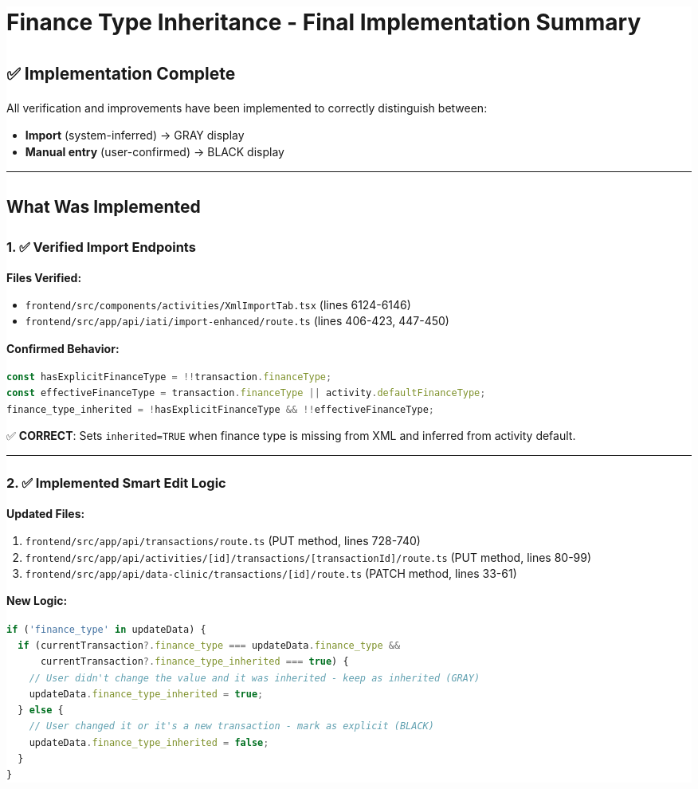 # Finance Type Inheritance - Final Implementation Summary

## ✅ Implementation Complete

All verification and improvements have been implemented to correctly distinguish between:
- **Import** (system-inferred) → GRAY display
- **Manual entry** (user-confirmed) → BLACK display

---

## What Was Implemented

### 1. ✅ Verified Import Endpoints

**Files Verified:**
- `frontend/src/components/activities/XmlImportTab.tsx` (lines 6124-6146)
- `frontend/src/app/api/iati/import-enhanced/route.ts` (lines 406-423, 447-450)

**Confirmed Behavior:**
```typescript
const hasExplicitFinanceType = !!transaction.financeType;
const effectiveFinanceType = transaction.financeType || activity.defaultFinanceType;
finance_type_inherited = !hasExplicitFinanceType && !!effectiveFinanceType;
```

✅ **CORRECT**: Sets `inherited=TRUE` when finance type is missing from XML and inferred from activity default.

---

### 2. ✅ Implemented Smart Edit Logic

**Updated Files:**
1. `frontend/src/app/api/transactions/route.ts` (PUT method, lines 728-740)
2. `frontend/src/app/api/activities/[id]/transactions/[transactionId]/route.ts` (PUT method, lines 80-99)
3. `frontend/src/app/api/data-clinic/transactions/[id]/route.ts` (PATCH method, lines 33-61)

**New Logic:**
```typescript
if ('finance_type' in updateData) {
  if (currentTransaction?.finance_type === updateData.finance_type && 
      currentTransaction?.finance_type_inherited === true) {
    // User didn't change the value and it was inherited - keep as inherited (GRAY)
    updateData.finance_type_inherited = true;
  } else {
    // User changed it or it's a new transaction - mark as explicit (BLACK)
    updateData.finance_type_inherited = false;
  }
}
```
